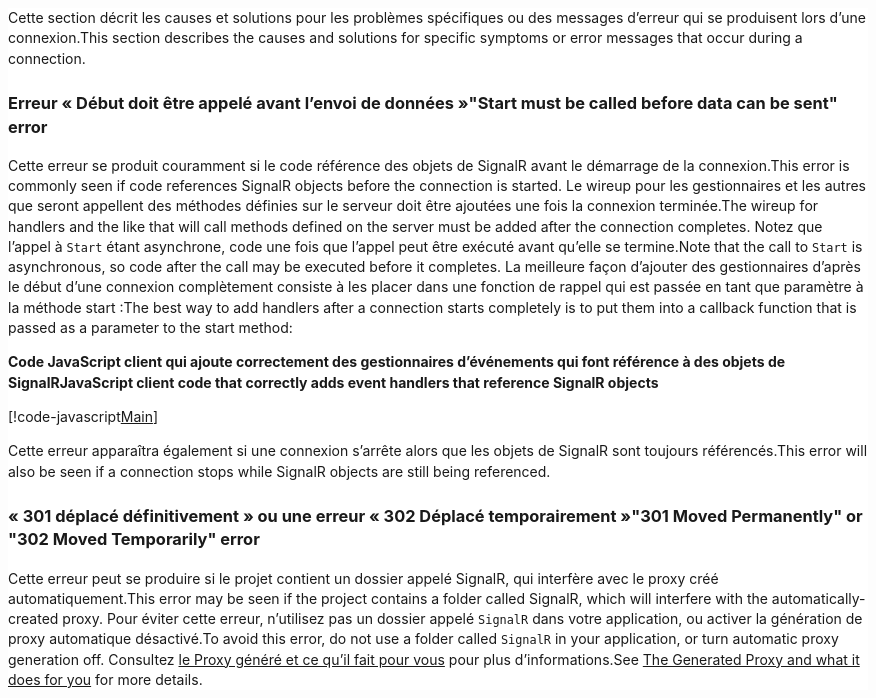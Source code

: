 <span data-ttu-id="85f38-195">Cette section décrit les causes et solutions pour les problèmes spécifiques ou des messages d’erreur qui se produisent lors d’une connexion.</span><span class="sxs-lookup"><span data-stu-id="85f38-195">This section describes the causes and solutions for specific symptoms or error messages that occur during a connection.</span></span>

### <a name="start-must-be-called-before-data-can-be-sent-error"></a><span data-ttu-id="85f38-196">Erreur « Début doit être appelé avant l’envoi de données »</span><span class="sxs-lookup"><span data-stu-id="85f38-196">"Start must be called before data can be sent" error</span></span>

<span data-ttu-id="85f38-197">Cette erreur se produit couramment si le code référence des objets de SignalR avant le démarrage de la connexion.</span><span class="sxs-lookup"><span data-stu-id="85f38-197">This error is commonly seen if code references SignalR objects before the connection is started.</span></span> <span data-ttu-id="85f38-198">Le wireup pour les gestionnaires et les autres que seront appellent des méthodes définies sur le serveur doit être ajoutées une fois la connexion terminée.</span><span class="sxs-lookup"><span data-stu-id="85f38-198">The wireup for handlers and the like that will call methods defined on the server must be added after the connection completes.</span></span> <span data-ttu-id="85f38-199">Notez que l’appel à `Start` étant asynchrone, code une fois que l’appel peut être exécuté avant qu’elle se termine.</span><span class="sxs-lookup"><span data-stu-id="85f38-199">Note that the call to `Start` is asynchronous, so code after the call may be executed before it completes.</span></span> <span data-ttu-id="85f38-200">La meilleure façon d’ajouter des gestionnaires d’après le début d’une connexion complètement consiste à les placer dans une fonction de rappel qui est passée en tant que paramètre à la méthode start :</span><span class="sxs-lookup"><span data-stu-id="85f38-200">The best way to add handlers after a connection starts completely is to put them into a callback function that is passed as a parameter to the start method:</span></span>

<span data-ttu-id="85f38-201">**Code JavaScript client qui ajoute correctement des gestionnaires d’événements qui font référence à des objets de SignalR**</span><span class="sxs-lookup"><span data-stu-id="85f38-201">**JavaScript client code that correctly adds event handlers that reference SignalR objects**</span></span>

[!code-javascript[Main](troubleshooting/samples/sample10.js?highlight=1)]

<span data-ttu-id="85f38-202">Cette erreur apparaîtra également si une connexion s’arrête alors que les objets de SignalR sont toujours référencés.</span><span class="sxs-lookup"><span data-stu-id="85f38-202">This error will also be seen if a connection stops while SignalR objects are still being referenced.</span></span>

### <a name="301-moved-permanently-or-302-moved-temporarily-error"></a><span data-ttu-id="85f38-203">« 301 déplacé définitivement » ou une erreur « 302 Déplacé temporairement »</span><span class="sxs-lookup"><span data-stu-id="85f38-203">"301 Moved Permanently" or "302 Moved Temporarily" error</span></span>

<span data-ttu-id="85f38-204">Cette erreur peut se produire si le projet contient un dossier appelé SignalR, qui interfère avec le proxy créé automatiquement.</span><span class="sxs-lookup"><span data-stu-id="85f38-204">This error may be seen if the project contains a folder called SignalR, which will interfere with the automatically-created proxy.</span></span> <span data-ttu-id="85f38-205">Pour éviter cette erreur, n’utilisez pas un dossier appelé `SignalR` dans votre application, ou activer la génération de proxy automatique désactivé.</span><span class="sxs-lookup"><span data-stu-id="85f38-205">To avoid this error, do not use a folder called `SignalR` in your application, or turn automatic proxy generation off.</span></span> <span data-ttu-id="85f38-206">Consultez [le Proxy généré et ce qu’il fait pour vous](../guide-to-the-api/hubs-api-guide-javascript-client.md#genproxy) pour plus d’informations.</span><span class="sxs-lookup"><span data-stu-id="85f38-206">See [The Generated Proxy and what it does for you](../guide-to-the-api/hubs-api-guide-javascript-client.md#genproxy) for more details.</span></span>
